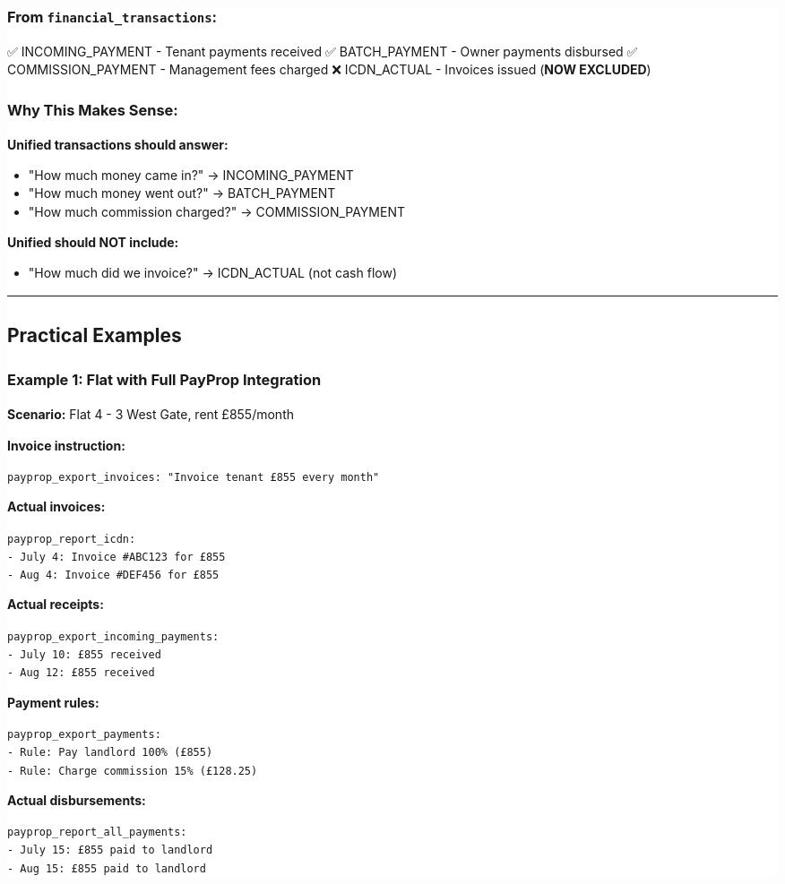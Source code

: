 ### From `financial_transactions`:
✅ INCOMING_PAYMENT - Tenant payments received
✅ BATCH_PAYMENT - Owner payments disbursed
✅ COMMISSION_PAYMENT - Management fees charged
❌ ICDN_ACTUAL - Invoices issued (**NOW EXCLUDED**)

### Why This Makes Sense:

**Unified transactions should answer:**
- "How much money came in?" → INCOMING_PAYMENT
- "How much money went out?" → BATCH_PAYMENT
- "How much commission charged?" → COMMISSION_PAYMENT

**Unified should NOT include:**
- "How much did we invoice?" → ICDN_ACTUAL (not cash flow)

---

## Practical Examples

### Example 1: Flat with Full PayProp Integration

**Scenario:** Flat 4 - 3 West Gate, rent £855/month

**Invoice instruction:**
```
payprop_export_invoices: "Invoice tenant £855 every month"
```

**Actual invoices:**
```
payprop_report_icdn:
- July 4: Invoice #ABC123 for £855
- Aug 4: Invoice #DEF456 for £855
```

**Actual receipts:**
```
payprop_export_incoming_payments:
- July 10: £855 received
- Aug 12: £855 received
```

**Payment rules:**
```
payprop_export_payments:
- Rule: Pay landlord 100% (£855)
- Rule: Charge commission 15% (£128.25)
```

**Actual disbursements:**
```
payprop_report_all_payments:
- July 15: £855 paid to landlord
- Aug 15: £855 paid to landlord
```
